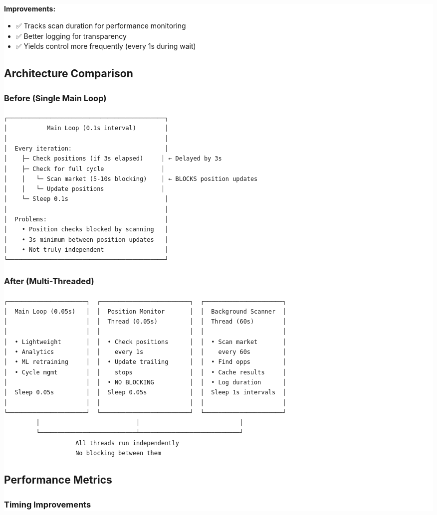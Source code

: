 
**Improvements:**
- ✅ Tracks scan duration for performance monitoring
- ✅ Better logging for transparency
- ✅ Yields control more frequently (every 1s during wait)

## Architecture Comparison

### Before (Single Main Loop)
```
┌────────────────────────────────────────────┐
│           Main Loop (0.1s interval)        │
│                                            │
│  Every iteration:                          │
│    ├─ Check positions (if 3s elapsed)     │ ← Delayed by 3s
│    ├─ Check for full cycle                │
│    │   └─ Scan market (5-10s blocking)    │ ← BLOCKS position updates
│    │   └─ Update positions                │
│    └─ Sleep 0.1s                           │
│                                            │
│  Problems:                                 │
│    • Position checks blocked by scanning   │
│    • 3s minimum between position updates   │
│    • Not truly independent                 │
└────────────────────────────────────────────┘
```

### After (Multi-Threaded)
```
┌──────────────────────┐  ┌─────────────────────────┐  ┌──────────────────────┐
│  Main Loop (0.05s)   │  │  Position Monitor       │  │  Background Scanner  │
│                      │  │  Thread (0.05s)         │  │  Thread (60s)        │
│                      │  │                         │  │                      │
│  • Lightweight       │  │  • Check positions      │  │  • Scan market       │
│  • Analytics         │  │    every 1s             │  │    every 60s         │
│  • ML retraining     │  │  • Update trailing      │  │  • Find opps         │
│  • Cycle mgmt        │  │    stops                │  │  • Cache results     │
│                      │  │  • NO BLOCKING          │  │  • Log duration      │
│  Sleep 0.05s         │  │  Sleep 0.05s            │  │  Sleep 1s intervals  │
│                      │  │                         │  │                      │
└──────────────────────┘  └─────────────────────────┘  └──────────────────────┘
         │                           │                            │
         └───────────────────────────┴────────────────────────────┘
                    All threads run independently
                    No blocking between them
```

## Performance Metrics

### Timing Improvements
